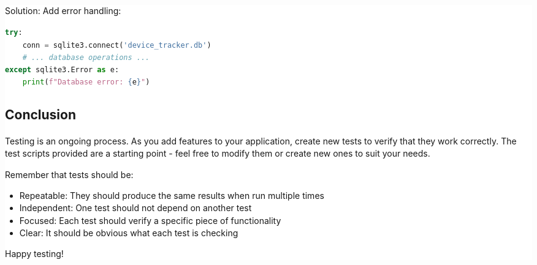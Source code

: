 Solution: Add error handling:
```python
try:
    conn = sqlite3.connect('device_tracker.db')
    # ... database operations ...
except sqlite3.Error as e:
    print(f"Database error: {e}")
```

## Conclusion

Testing is an ongoing process. As you add features to your application, create new tests to verify that they work correctly. The test scripts provided are a starting point - feel free to modify them or create new ones to suit your needs.

Remember that tests should be:
- Repeatable: They should produce the same results when run multiple times
- Independent: One test should not depend on another test
- Focused: Each test should verify a specific piece of functionality
- Clear: It should be obvious what each test is checking

Happy testing!
